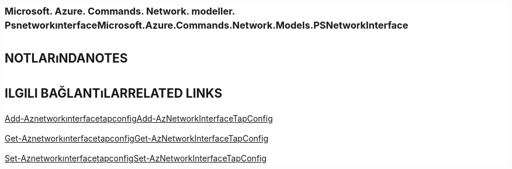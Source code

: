 ### <span data-ttu-id="3ab44-147">Microsoft. Azure. Commands. Network. modeller. Psnetworkınterface</span><span class="sxs-lookup"><span data-stu-id="3ab44-147">Microsoft.Azure.Commands.Network.Models.PSNetworkInterface</span></span>

## <span data-ttu-id="3ab44-148">NOTLARıNDA</span><span class="sxs-lookup"><span data-stu-id="3ab44-148">NOTES</span></span>

## <span data-ttu-id="3ab44-149">ILGILI BAĞLANTıLAR</span><span class="sxs-lookup"><span data-stu-id="3ab44-149">RELATED LINKS</span></span>

[<span data-ttu-id="3ab44-150">Add-Aznetworkınterfacetapconfig</span><span class="sxs-lookup"><span data-stu-id="3ab44-150">Add-AzNetworkInterfaceTapConfig</span></span>](./Add-AzNetworkInterfaceTapConfig.md)

[<span data-ttu-id="3ab44-151">Get-Aznetworkınterfacetapconfig</span><span class="sxs-lookup"><span data-stu-id="3ab44-151">Get-AzNetworkInterfaceTapConfig</span></span>](./Get-AzNetworkInterfaceTapConfig.md)

[<span data-ttu-id="3ab44-152">Set-Aznetworkınterfacetapconfig</span><span class="sxs-lookup"><span data-stu-id="3ab44-152">Set-AzNetworkInterfaceTapConfig</span></span>](./Set-AzNetworkInterfaceTapConfig.md)
